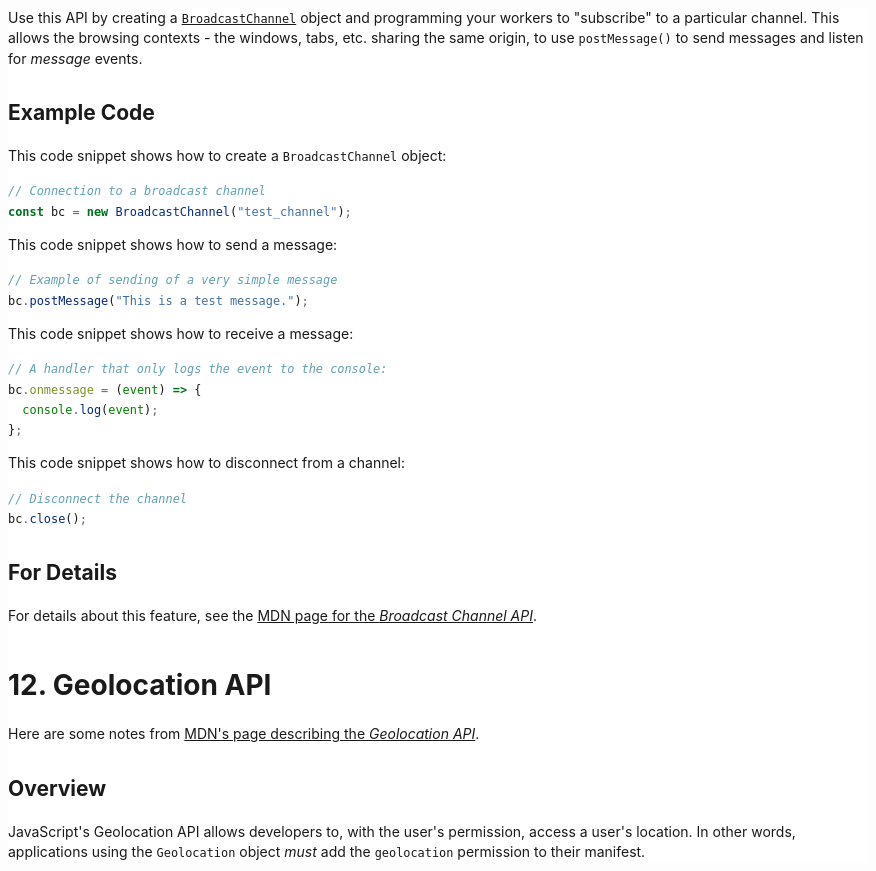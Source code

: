 Use this API by creating a
[`BroadcastChannel`](https://developer.mozilla.org/en-US/docs/Web/API/BroadcastChannel)
object and programming your workers to "subscribe" to a particular channel.
This allows the browsing contexts - the windows, tabs, etc. sharing the same origin,
to use `postMessage()` to send messages and listen for *message* events.

## Example Code

This code snippet shows how to create a `BroadcastChannel` object:

```javascript
// Connection to a broadcast channel
const bc = new BroadcastChannel("test_channel");
```

This code snippet shows how to send a message:

```javascript
// Example of sending of a very simple message
bc.postMessage("This is a test message.");
```

This code snippet shows how to receive a message:

```javascript
// A handler that only logs the event to the console:
bc.onmessage = (event) => {
  console.log(event);
};
```

This code snippet shows how to disconnect from a channel:

```javascript
// Disconnect the channel
bc.close();
```

## For Details

For details about this feature, see the
[MDN page for the *Broadcast Channel API*](https://developer.mozilla.org/en-US/docs/Web/API/Broadcast_Channel_API).


# 12. Geolocation API

Here are some notes from
[MDN's page describing the *Geolocation API*](https://developer.mozilla.org/en-US/docs/Web/API/Geolocation_API).

## Overview

JavaScript's Geolocation API allows developers to, with the user's permission, access a user's location.
In other words, applications using the `Geolocation` object *must* add the `geolocation` permission to their manifest.
